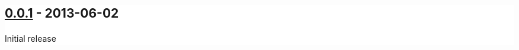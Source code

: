 ## [0.0.1] - 2013-06-02

Initial release

[unreleased]: https://github.com/ssm/ssm-munin/compare/0.4.0...main
[0.4.0]: https://github.com/ssm/ssm-munin/compare/0.3.0...0.4.0
[0.3.0]: https://github.com/ssm/ssm-munin/compare/0.2.0...0.3.0
[0.2.0]: https://github.com/ssm/ssm-munin/compare/0.1.0...0.2.0
[0.1.0]: https://github.com/ssm/ssm-munin/compare/0.0.10...0.1.0
[0.0.10]: https://github.com/ssm/ssm-munin/compare/0.0.9...0.0.10
[0.0.9]: https://github.com/ssm/ssm-munin/compare/0.0.8...0.0.9
[0.0.8]: https://github.com/ssm/ssm-munin/compare/0.0.7...0.0.8
[0.0.7]: https://github.com/ssm/ssm-munin/compare/0.0.6...0.0.7
[0.0.6]: https://github.com/ssm/ssm-munin/compare/0.0.5...0.0.6
[0.0.5]: https://github.com/ssm/ssm-munin/compare/0.0.4...0.0.5
[0.0.4]: https://github.com/ssm/ssm-munin/compare/0.0.3...0.0.4
[0.0.3]: https://github.com/ssm/ssm-munin/compare/0.0.2...0.0.3
[0.0.2]: https://github.com/ssm/ssm-munin/compare/0.0.1...0.0.2
[0.0.1]: https://github.com/ssm/ssm-munin/commits/0.0.1
